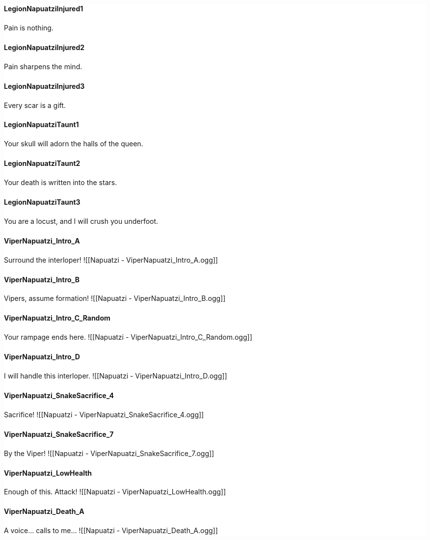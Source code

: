 #### LegionNapuatziInjured1
Pain is nothing.

#### LegionNapuatziInjured2
Pain sharpens the mind.

#### LegionNapuatziInjured3
Every scar is a gift.

#### LegionNapuatziTaunt1
Your skull will adorn the halls of the queen.

#### LegionNapuatziTaunt2
Your death is written into the stars.

#### LegionNapuatziTaunt3
You are a locust, and I will crush you underfoot.

#### ViperNapuatzi_Intro_A
Surround the interloper!
![[Napuatzi - ViperNapuatzi_Intro_A.ogg]]

#### ViperNapuatzi_Intro_B
Vipers, assume formation!
![[Napuatzi - ViperNapuatzi_Intro_B.ogg]]

#### ViperNapuatzi_Intro_C_Random
Your rampage ends here.
![[Napuatzi - ViperNapuatzi_Intro_C_Random.ogg]]

#### ViperNapuatzi_Intro_D
I will handle this interloper.
![[Napuatzi - ViperNapuatzi_Intro_D.ogg]]

#### ViperNapuatzi_SnakeSacrifice_4
Sacrifice!
![[Napuatzi - ViperNapuatzi_SnakeSacrifice_4.ogg]]

#### ViperNapuatzi_SnakeSacrifice_7
By the Viper!
![[Napuatzi - ViperNapuatzi_SnakeSacrifice_7.ogg]]

#### ViperNapuatzi_LowHealth
Enough of this. Attack!
![[Napuatzi - ViperNapuatzi_LowHealth.ogg]]

#### ViperNapuatzi_Death_A
A voice... calls to me...
![[Napuatzi - ViperNapuatzi_Death_A.ogg]]

